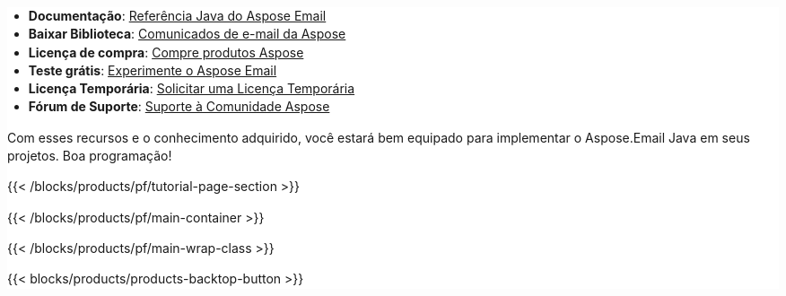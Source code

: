 - **Documentação**: [Referência Java do Aspose Email](https://reference.aspose.com/email/java/)
- **Baixar Biblioteca**: [Comunicados de e-mail da Aspose](https://releases.aspose.com/email/java/)
- **Licença de compra**: [Compre produtos Aspose](https://purchase.aspose.com/buy)
- **Teste grátis**: [Experimente o Aspose Email](https://releases.aspose.com/email/java/)
- **Licença Temporária**: [Solicitar uma Licença Temporária](https://purchase.aspose.com/temporary-license/)
- **Fórum de Suporte**: [Suporte à Comunidade Aspose](https://forum.aspose.com/c/email/10)

Com esses recursos e o conhecimento adquirido, você estará bem equipado para implementar o Aspose.Email Java em seus projetos. Boa programação!

{{< /blocks/products/pf/tutorial-page-section >}}

{{< /blocks/products/pf/main-container >}}

{{< /blocks/products/pf/main-wrap-class >}}

{{< blocks/products/products-backtop-button >}}